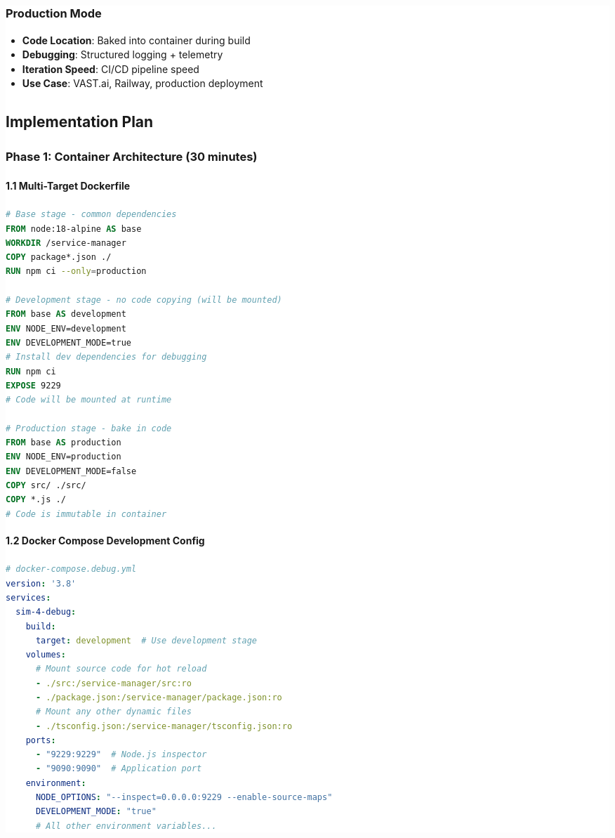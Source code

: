 ### Production Mode  
- **Code Location**: Baked into container during build
- **Debugging**: Structured logging + telemetry
- **Iteration Speed**: CI/CD pipeline speed
- **Use Case**: VAST.ai, Railway, production deployment

## Implementation Plan

### Phase 1: Container Architecture (30 minutes)

#### 1.1 Multi-Target Dockerfile
```dockerfile
# Base stage - common dependencies
FROM node:18-alpine AS base
WORKDIR /service-manager
COPY package*.json ./
RUN npm ci --only=production

# Development stage - no code copying (will be mounted)
FROM base AS development
ENV NODE_ENV=development
ENV DEVELOPMENT_MODE=true
# Install dev dependencies for debugging
RUN npm ci
EXPOSE 9229
# Code will be mounted at runtime

# Production stage - bake in code
FROM base AS production  
ENV NODE_ENV=production
ENV DEVELOPMENT_MODE=false
COPY src/ ./src/
COPY *.js ./
# Code is immutable in container
```

#### 1.2 Docker Compose Development Config
```yaml
# docker-compose.debug.yml
version: '3.8'
services:
  sim-4-debug:
    build:
      target: development  # Use development stage
    volumes:
      # Mount source code for hot reload
      - ./src:/service-manager/src:ro
      - ./package.json:/service-manager/package.json:ro
      # Mount any other dynamic files
      - ./tsconfig.json:/service-manager/tsconfig.json:ro
    ports:
      - "9229:9229"  # Node.js inspector
      - "9090:9090"  # Application port
    environment:
      NODE_OPTIONS: "--inspect=0.0.0.0:9229 --enable-source-maps"
      DEVELOPMENT_MODE: "true"
      # All other environment variables...
```
